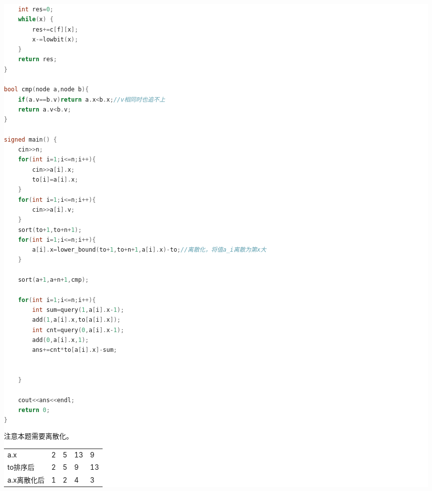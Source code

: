 ```C++
	int res=0;
	while(x) {
		res+=c[f][x];
		x-=lowbit(x);
	}
	return res;
}

bool cmp(node a,node b){
	if(a.v==b.v)return a.x<b.x;//v相同时也追不上
	return a.v<b.v;
}

signed main() {
	cin>>n;
	for(int i=1;i<=n;i++){
		cin>>a[i].x;
		to[i]=a[i].x;
	}
	for(int i=1;i<=n;i++){
		cin>>a[i].v;
	}
	sort(to+1,to+n+1);
	for(int i=1;i<=n;i++){
		a[i].x=lower_bound(to+1,to+n+1,a[i].x)-to;//离散化，将值a_i离散为第x大
	}
	
	sort(a+1,a+n+1,cmp);
	
	for(int i=1;i<=n;i++){
		int sum=query(1,a[i].x-1);
		add(1,a[i].x,to[a[i].x]);
		int cnt=query(0,a[i].x-1);
		add(0,a[i].x,1);
		ans+=cnt*to[a[i].x]-sum;
		
		
	}
	
	cout<<ans<<endl;
	return 0;
}
```

注意本题需要离散化。

||||||
|-|-|-|-|-|
|a.x|2|5|13|9|
|to排序后|2|5|9|13|
|a.x离散化后|1|2|4|3|
